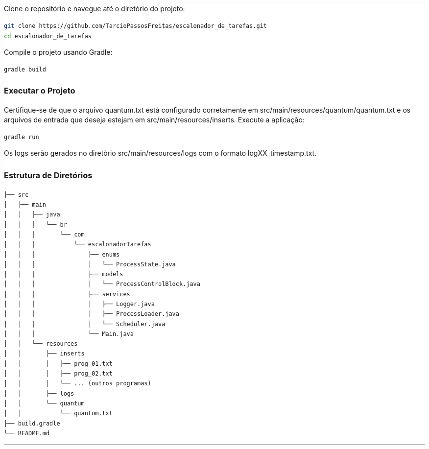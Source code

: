 Clone o repositório e navegue até o diretório do projeto:

```bash
git clone https://github.com/TarcioPassosFreitas/escalonador_de_tarefas.git
cd escalonador_de_tarefas
````
Compile o projeto usando Gradle:

````bash
gradle build
````

### Executar o Projeto

Certifique-se de que o arquivo quantum.txt está configurado corretamente em src/main/resources/quantum/quantum.txt e os arquivos de entrada que deseja estejam em src/main/resources/inserts.
Execute a aplicação:

````bash
gradle run
````

Os logs serão gerados no diretório src/main/resources/logs com o formato logXX_timestamp.txt.

### Estrutura de Diretórios
````plaintext
├── src
│   ├── main
│   │   ├── java
│   │   │   └── br
│   │   │       └── com
│   │   │           └── escalonadorTarefas
│   │   │               ├── enums
│   │   │               │   └── ProcessState.java
│   │   │               ├── models
│   │   │               │   └── ProcessControlBlock.java
│   │   │               ├── services
│   │   │               │   ├── Logger.java
│   │   │               │   ├── ProcessLoader.java
│   │   │               │   └── Scheduler.java
│   │   │               └── Main.java
│   │   └── resources
│   │       ├── inserts
│   │       │   ├── prog_01.txt
│   │       │   ├── prog_02.txt
│   │       │   └── ... (outros programas)
│   │       ├── logs
│   │       └── quantum
│   │           └── quantum.txt
├── build.gradle
└── README.md

````

---
